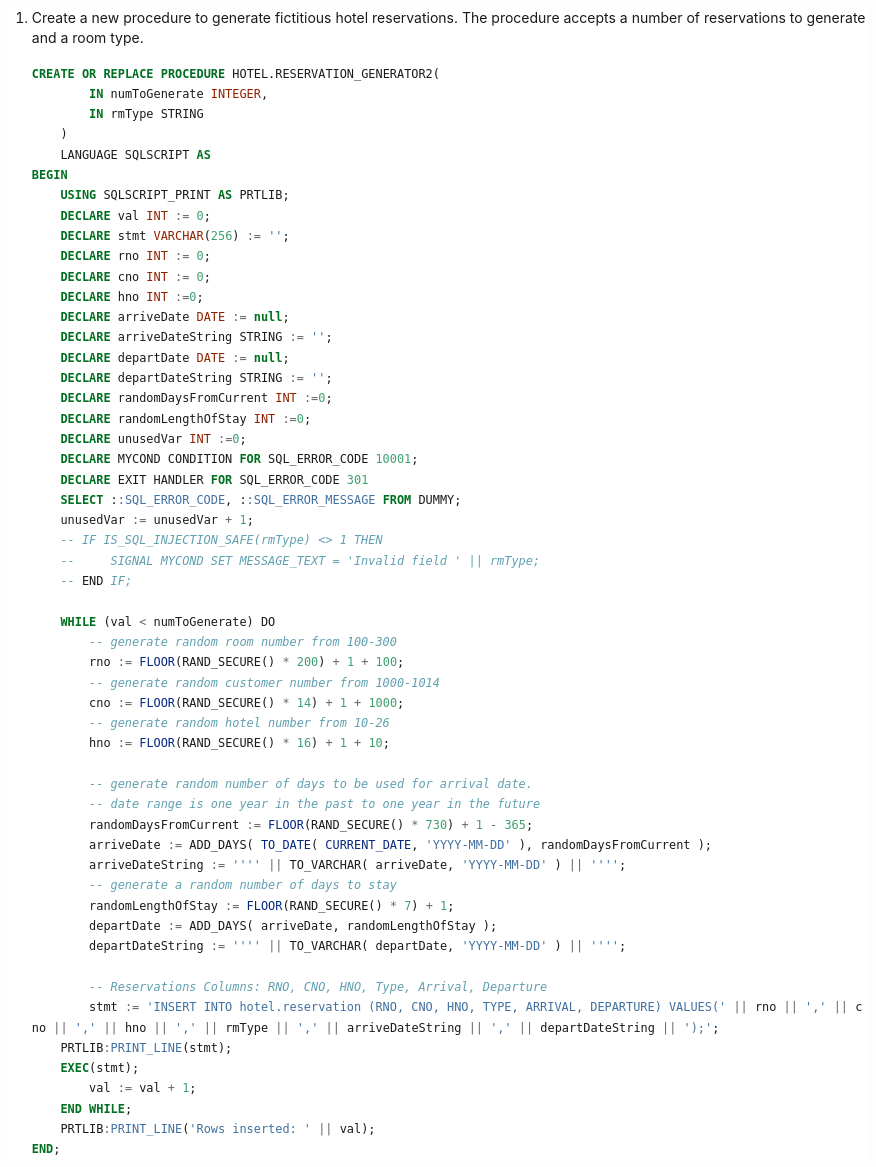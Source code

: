 1. Create a new procedure to generate fictitious hotel reservations. The procedure accepts a number of reservations to generate and a room type.

    ```SQL
    CREATE OR REPLACE PROCEDURE HOTEL.RESERVATION_GENERATOR2(
    		IN numToGenerate INTEGER,
    		IN rmType STRING
    	)
    	LANGUAGE SQLSCRIPT AS
    BEGIN
    	USING SQLSCRIPT_PRINT AS PRTLIB;
    	DECLARE val INT := 0;
    	DECLARE stmt VARCHAR(256) := '';
    	DECLARE rno INT := 0;
    	DECLARE cno INT := 0;
    	DECLARE hno INT :=0;
    	DECLARE arriveDate DATE := null;
    	DECLARE arriveDateString STRING := '';
    	DECLARE departDate DATE := null;
    	DECLARE departDateString STRING := '';
    	DECLARE randomDaysFromCurrent INT :=0;
    	DECLARE randomLengthOfStay INT :=0;
    	DECLARE unusedVar INT :=0;
    	DECLARE MYCOND CONDITION FOR SQL_ERROR_CODE 10001;
    	DECLARE EXIT HANDLER FOR SQL_ERROR_CODE 301
    	SELECT ::SQL_ERROR_CODE, ::SQL_ERROR_MESSAGE FROM DUMMY;
    	unusedVar := unusedVar + 1;
    	-- IF IS_SQL_INJECTION_SAFE(rmType) <> 1 THEN
    	--     SIGNAL MYCOND SET MESSAGE_TEXT = 'Invalid field ' || rmType;
    	-- END IF;

    	WHILE (val < numToGenerate) DO
    		-- generate random room number from 100-300
    		rno := FLOOR(RAND_SECURE() * 200) + 1 + 100;
    		-- generate random customer number from 1000-1014
    		cno := FLOOR(RAND_SECURE() * 14) + 1 + 1000;
    		-- generate random hotel number from 10-26
    		hno := FLOOR(RAND_SECURE() * 16) + 1 + 10;

            -- generate random number of days to be used for arrival date.  
    		-- date range is one year in the past to one year in the future
    		randomDaysFromCurrent := FLOOR(RAND_SECURE() * 730) + 1 - 365;
    		arriveDate := ADD_DAYS( TO_DATE( CURRENT_DATE, 'YYYY-MM-DD' ), randomDaysFromCurrent );
    		arriveDateString := '''' || TO_VARCHAR( arriveDate, 'YYYY-MM-DD' ) || '''';
    		-- generate a random number of days to stay
    		randomLengthOfStay := FLOOR(RAND_SECURE() * 7) + 1;
    		departDate := ADD_DAYS( arriveDate, randomLengthOfStay );
    		departDateString := '''' || TO_VARCHAR( departDate, 'YYYY-MM-DD' ) || '''';

            -- Reservations Columns: RNO, CNO, HNO, Type, Arrival, Departure
    		stmt := 'INSERT INTO hotel.reservation (RNO, CNO, HNO, TYPE, ARRIVAL, DEPARTURE) VALUES(' || rno || ',' || cno || ',' || hno || ',' || rmType || ',' || arriveDateString || ',' || departDateString || ');';
        PRTLIB:PRINT_LINE(stmt);
        EXEC(stmt);
    		val := val + 1;
    	END WHILE;
    	PRTLIB:PRINT_LINE('Rows inserted: ' || val);
    END;
    ```
